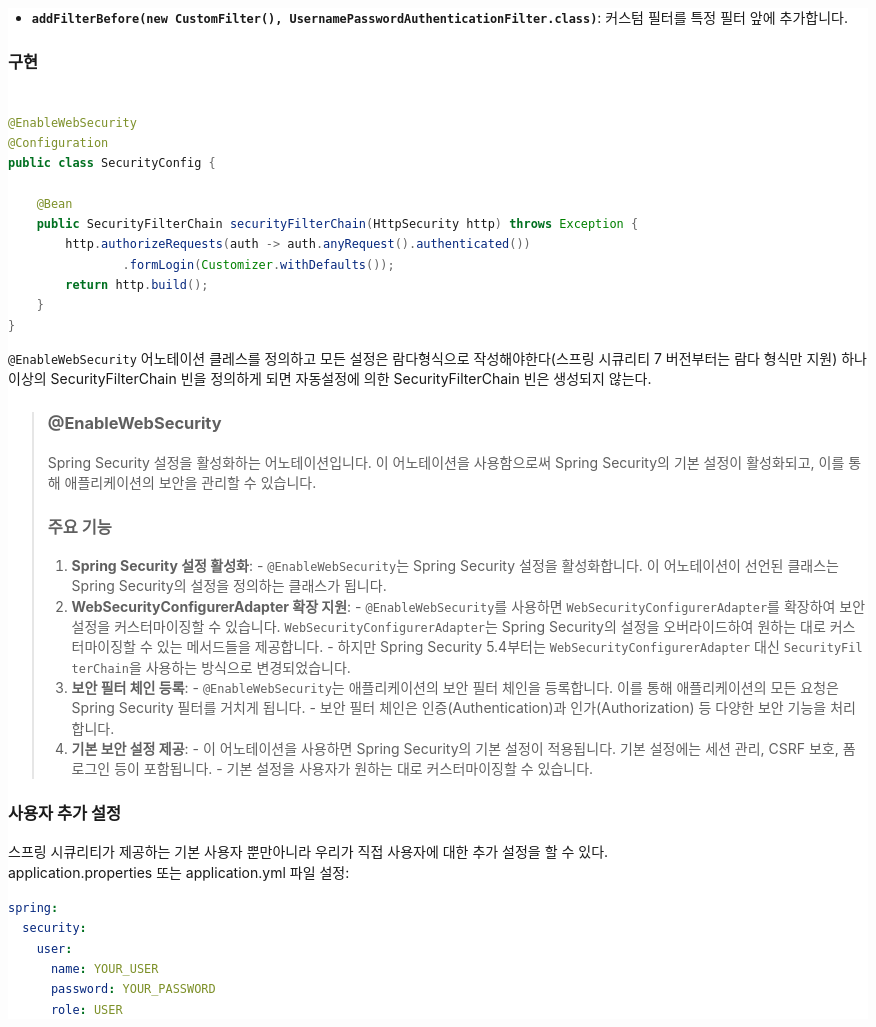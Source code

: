 - **`addFilterBefore(new CustomFilter(), UsernamePasswordAuthenticationFilter.class)`**: 커스텀 필터를 특정 필터 앞에 추가합니다.  
  
  
### 구현

```java

@EnableWebSecurity
@Configuration
public class SecurityConfig {

    @Bean
    public SecurityFilterChain securityFilterChain(HttpSecurity http) throws Exception {
        http.authorizeRequests(auth -> auth.anyRequest().authenticated())
                .formLogin(Customizer.withDefaults());
        return http.build();
    }
}

```
`@EnableWebSecurity` 어노테이션 클레스를 정의하고 모든 설정은 람다형식으로 작성해야한다(스프링 시큐리티 7 버전부터는 람다 형식만 지원) 하나 이상의 SecurityFilterChain 빈을 정의하게 되면 자동설정에 의한 SecurityFilterChain 빈은 생성되지 않는다.

> ### @EnableWebSecurity  
> Spring Security 설정을 활성화하는 어노테이션입니다. 이 어노테이션을 사용함으로써 Spring Security의 기본 설정이 활성화되고, 이를 통해 애플리케이션의 보안을 관리할 수 있습니다.  
> ### 주요 기능
> 1. **Spring Security 설정 활성화**:
     - `@EnableWebSecurity`는 Spring Security 설정을 활성화합니다. 이 어노테이션이 선언된 클래스는 Spring Security의 설정을 정의하는 클래스가 됩니다.
> 2. **WebSecurityConfigurerAdapter 확장 지원**:
     - `@EnableWebSecurity`를 사용하면 `WebSecurityConfigurerAdapter`를 확장하여 보안 설정을 커스터마이징할 수 있습니다. `WebSecurityConfigurerAdapter`는 Spring Security의 설정을 오버라이드하여 원하는 대로 커스터마이징할 수 있는 메서드들을 제공합니다.
     - 하지만 Spring Security 5.4부터는 `WebSecurityConfigurerAdapter` 대신 `SecurityFilterChain`을 사용하는 방식으로 변경되었습니다.
> 3. **보안 필터 체인 등록**:
     - `@EnableWebSecurity`는 애플리케이션의 보안 필터 체인을 등록합니다. 이를 통해 애플리케이션의 모든 요청은 Spring Security 필터를 거치게 됩니다.
     - 보안 필터 체인은 인증(Authentication)과 인가(Authorization) 등 다양한 보안 기능을 처리합니다.
> 4. **기본 보안 설정 제공**:
     - 이 어노테이션을 사용하면 Spring Security의 기본 설정이 적용됩니다. 기본 설정에는 세션 관리, CSRF 보호, 폼 로그인 등이 포함됩니다.
     - 기본 설정을 사용자가 원하는 대로 커스터마이징할 수 있습니다.
  

### 사용자 추가 설정
스프링 시큐리티가 제공하는 기본 사용자 뿐만아니라 우리가 직접 사용자에 대한 추가 설정을 할 수 있다.  
application.properties 또는 application.yml 파일 설정:
```yml
spring:
  security:
    user:
      name: YOUR_USER
      password: YOUR_PASSWORD
      role: USER
```
  